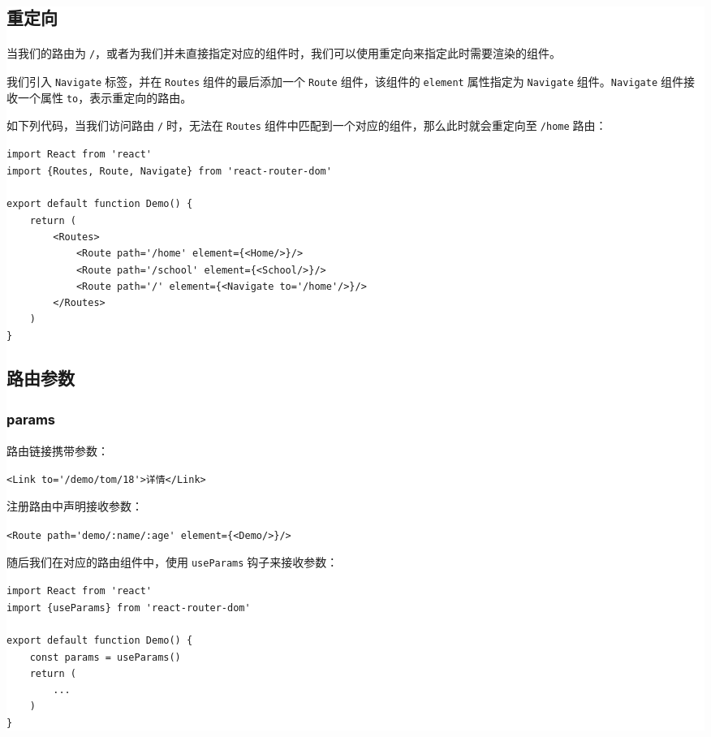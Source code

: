 

## 重定向

当我们的路由为 `/`，或者为我们并未直接指定对应的组件时，我们可以使用重定向来指定此时需要渲染的组件。

我们引入 `Navigate` 标签，并在 `Routes` 组件的最后添加一个 `Route` 组件，该组件的 `element` 属性指定为 `Navigate` 组件。`Navigate` 组件接收一个属性 `to`，表示重定向的路由。

如下列代码，当我们访问路由 `/` 时，无法在 `Routes` 组件中匹配到一个对应的组件，那么此时就会重定向至 `/home` 路由：

```react
import React from 'react'
import {Routes, Route, Navigate} from 'react-router-dom'

export default function Demo() {
    return (
        <Routes>
            <Route path='/home' element={<Home/>}/>
            <Route path='/school' element={<School/>}/>
            <Route path='/' element={<Navigate to='/home'/>}/>
        </Routes>
    )
}
```





## 路由参数

### params

路由链接携带参数：

```react
<Link to='/demo/tom/18'>详情</Link>
```

注册路由中声明接收参数：

```react
<Route path='demo/:name/:age' element={<Demo/>}/>
```

随后我们在对应的路由组件中，使用 `useParams` 钩子来接收参数：

```react
import React from 'react'
import {useParams} from 'react-router-dom'

export default function Demo() {
    const params = useParams()
    return (
        ...
    )
}
```
